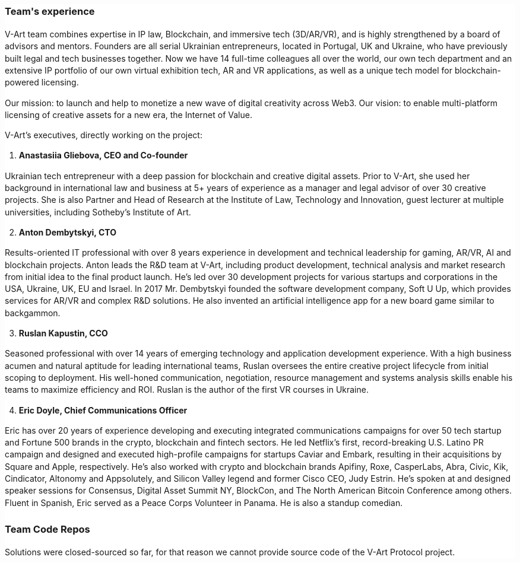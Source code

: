 ### Team's experience

V-Art team combines expertise in IP law, Blockchain, and immersive tech (3D/AR/VR), and is highly strengthened by a board of advisors and mentors. Founders are all serial Ukrainian entrepreneurs, located in Portugal, UK and Ukraine, who have previously built legal and tech businesses together. Now we have 14 full-time colleagues all over the world, our own tech department and an extensive IP portfolio of our own virtual exhibition tech, AR and VR applications, as well as a unique tech model for blockchain-powered licensing.  

Our mission: to launch and help to monetize a new wave of digital creativity across Web3. Our vision: to enable multi-platform licensing of creative assets for a new era, the Internet of Value.

V-Art’s executives, directly working on the project:

1)	**Anastasiia Gliebova, CEO and Co-founder**

Ukrainian tech entrepreneur with a deep passion for blockchain and creative digital assets. Prior to V-Art, she used her background in international law and business at 5+ years of experience as a manager and legal advisor of over 30 creative projects. She is also Partner and Head of Research at the Institute of Law, Technology and Innovation, guest lecturer at multiple universities, including Sotheby’s Institute of Art.

2)	**Anton Dembytskyi, CTO** 

Results-oriented IT professional with over 8 years experience in development and technical leadership for gaming, AR/VR, AI and blockchain projects. Anton leads the R&D team at V-Art, including product development, technical analysis and market research from initial idea to the final product launch. He’s led over 30 development projects for various startups and corporations in the USA, Ukraine, UK, EU and Israel. In 2017 Mr. Dembytskyi founded the software development company, Soft U Up, which provides services for AR/VR and complex R&D solutions. He also invented an artificial intelligence app for a new board game similar to backgammon.

3)	**Ruslan Kapustin, CCO**

Seasoned professional with over 14 years of emerging technology and application development experience. With a high business acumen and natural aptitude for leading international teams, Ruslan oversees the entire creative project lifecycle from initial scoping to deployment. His well-honed communication, negotiation, resource management and systems analysis skills enable his teams to maximize efficiency and ROI. Ruslan is the author of the first VR courses in Ukraine.

4) **Eric Doyle, Chief Communications Officer**

Eric has over 20 years of experience developing and executing integrated communications campaigns for over 50 tech startup and Fortune 500 brands in the crypto, blockchain and fintech sectors. He led Netflix’s first, record-breaking U.S. Latino PR campaign and designed and executed high-profile campaigns for startups Caviar and Embark, resulting in their acquisitions by Square and Apple, respectively. He’s also worked with crypto and blockchain brands Apifiny, Roxe, CasperLabs, Abra, Civic, Kik, Cindicator, Altonomy and Appsolutely, and Silicon Valley legend and former Cisco CEO, Judy Estrin. He’s spoken at and designed speaker sessions for Consensus, Digital Asset Summit NY, BlockCon, and The North American Bitcoin Conference among others. Fluent in Spanish, Eric served as a Peace Corps Volunteer in Panama. He is also a standup comedian.


### Team Code Repos

Solutions were closed-sourced so far, for that reason we cannot provide source code of the V-Art Protocol project.
